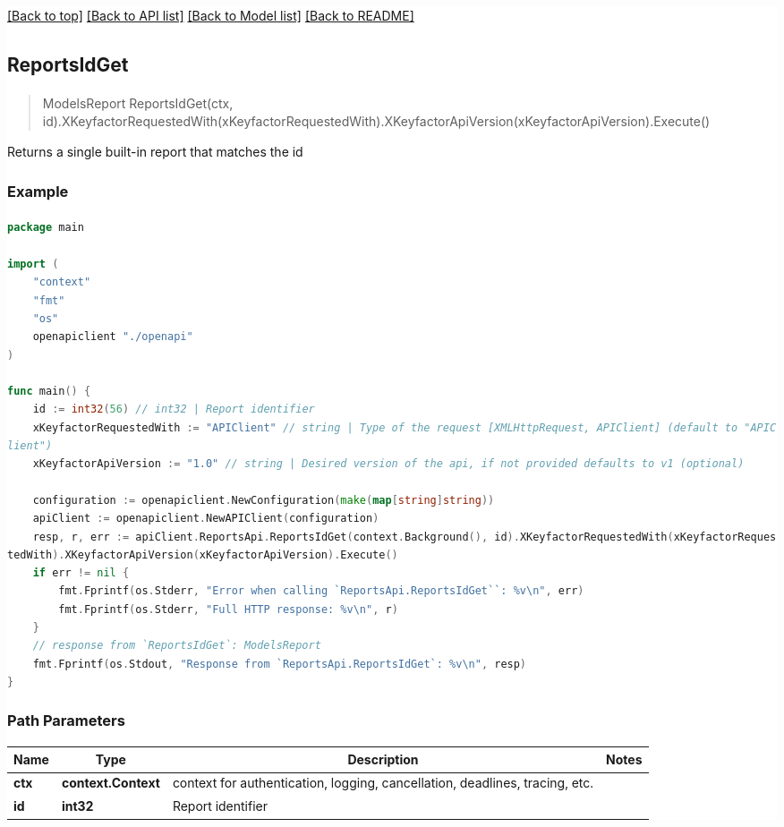 [[Back to top]](#) [[Back to API list]](../README.md#documentation-for-api-endpoints)
[[Back to Model list]](../README.md#documentation-for-models)
[[Back to README]](../README.md)


## ReportsIdGet

> ModelsReport ReportsIdGet(ctx, id).XKeyfactorRequestedWith(xKeyfactorRequestedWith).XKeyfactorApiVersion(xKeyfactorApiVersion).Execute()

Returns a single built-in report that matches the id

### Example

```go
package main

import (
    "context"
    "fmt"
    "os"
    openapiclient "./openapi"
)

func main() {
    id := int32(56) // int32 | Report identifier
    xKeyfactorRequestedWith := "APIClient" // string | Type of the request [XMLHttpRequest, APIClient] (default to "APIClient")
    xKeyfactorApiVersion := "1.0" // string | Desired version of the api, if not provided defaults to v1 (optional)

    configuration := openapiclient.NewConfiguration(make(map[string]string))
    apiClient := openapiclient.NewAPIClient(configuration)
    resp, r, err := apiClient.ReportsApi.ReportsIdGet(context.Background(), id).XKeyfactorRequestedWith(xKeyfactorRequestedWith).XKeyfactorApiVersion(xKeyfactorApiVersion).Execute()
    if err != nil {
        fmt.Fprintf(os.Stderr, "Error when calling `ReportsApi.ReportsIdGet``: %v\n", err)
        fmt.Fprintf(os.Stderr, "Full HTTP response: %v\n", r)
    }
    // response from `ReportsIdGet`: ModelsReport
    fmt.Fprintf(os.Stdout, "Response from `ReportsApi.ReportsIdGet`: %v\n", resp)
}
```

### Path Parameters


Name | Type | Description  | Notes
------------- | ------------- | ------------- | -------------
**ctx** | **context.Context** | context for authentication, logging, cancellation, deadlines, tracing, etc.
**id** | **int32** | Report identifier | 
